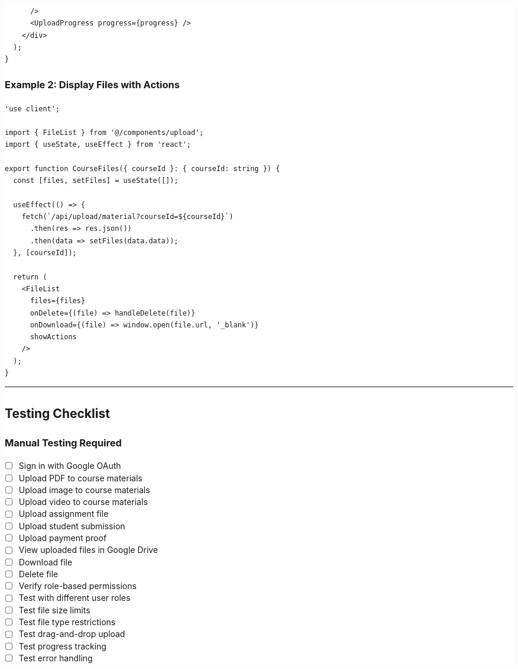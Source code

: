 ```tsx
      />
      <UploadProgress progress={progress} />
    </div>
  );
}
```

### Example 2: Display Files with Actions

```tsx
'use client';

import { FileList } from '@/components/upload';
import { useState, useEffect } from 'react';

export function CourseFiles({ courseId }: { courseId: string }) {
  const [files, setFiles] = useState([]);

  useEffect(() => {
    fetch(`/api/upload/material?courseId=${courseId}`)
      .then(res => res.json())
      .then(data => setFiles(data.data));
  }, [courseId]);

  return (
    <FileList
      files={files}
      onDelete={(file) => handleDelete(file)}
      onDownload={(file) => window.open(file.url, '_blank')}
      showActions
    />
  );
}
```

---

## Testing Checklist

### Manual Testing Required

- [ ] Sign in with Google OAuth
- [ ] Upload PDF to course materials
- [ ] Upload image to course materials
- [ ] Upload video to course materials
- [ ] Upload assignment file
- [ ] Upload student submission
- [ ] Upload payment proof
- [ ] View uploaded files in Google Drive
- [ ] Download file
- [ ] Delete file
- [ ] Verify role-based permissions
- [ ] Test with different user roles
- [ ] Test file size limits
- [ ] Test file type restrictions
- [ ] Test drag-and-drop upload
- [ ] Test progress tracking
- [ ] Test error handling
